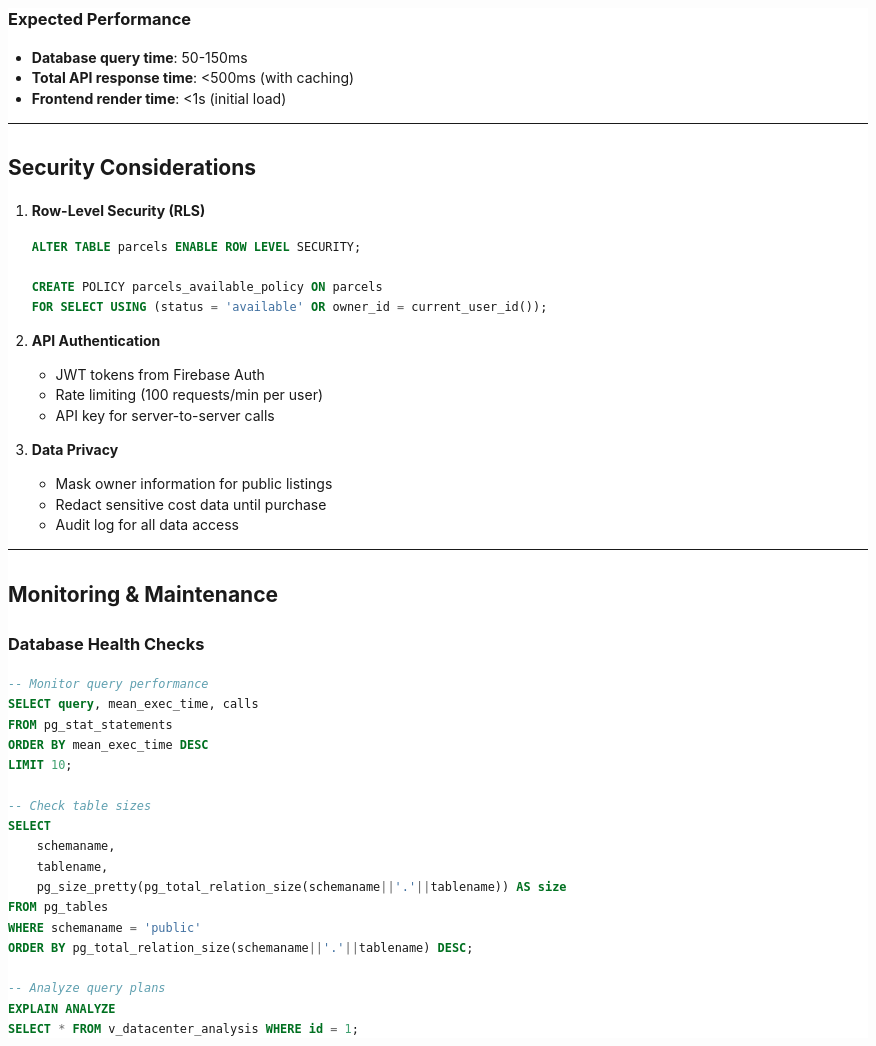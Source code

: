 ### Expected Performance
- **Database query time**: 50-150ms
- **Total API response time**: <500ms (with caching)
- **Frontend render time**: <1s (initial load)

---

## Security Considerations

1. **Row-Level Security (RLS)**
   ```sql
   ALTER TABLE parcels ENABLE ROW LEVEL SECURITY;

   CREATE POLICY parcels_available_policy ON parcels
   FOR SELECT USING (status = 'available' OR owner_id = current_user_id());
   ```

2. **API Authentication**
   - JWT tokens from Firebase Auth
   - Rate limiting (100 requests/min per user)
   - API key for server-to-server calls

3. **Data Privacy**
   - Mask owner information for public listings
   - Redact sensitive cost data until purchase
   - Audit log for all data access

---

## Monitoring & Maintenance

### Database Health Checks
```sql
-- Monitor query performance
SELECT query, mean_exec_time, calls
FROM pg_stat_statements
ORDER BY mean_exec_time DESC
LIMIT 10;

-- Check table sizes
SELECT
    schemaname,
    tablename,
    pg_size_pretty(pg_total_relation_size(schemaname||'.'||tablename)) AS size
FROM pg_tables
WHERE schemaname = 'public'
ORDER BY pg_total_relation_size(schemaname||'.'||tablename) DESC;

-- Analyze query plans
EXPLAIN ANALYZE
SELECT * FROM v_datacenter_analysis WHERE id = 1;
```
